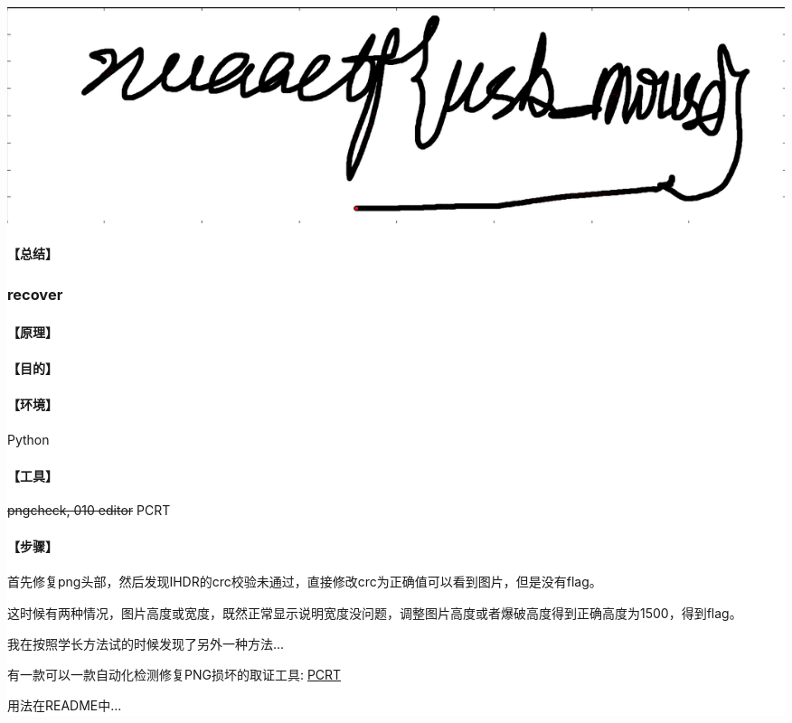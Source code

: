 ![2](misc/traffic/files_for_writeup/2.png)

#### **【总结】**
### recover
#### **【原理】**



#### **【目的】**



#### **【环境】**

Python 

#### **【工具】**

<del>pngcheck, 010 editor</del> PCRT

#### **【步骤】**

首先修复png头部，然后发现IHDR的crc校验未通过，直接修改crc为正确值可以看到图片，但是没有flag。

这时候有两种情况，图片高度或宽度，既然正常显示说明宽度没问题，调整图片高度或者爆破高度得到正确高度为1500，得到flag。

我在按照学长方法试的时候发现了另外一种方法...

有一款可以一款自动化检测修复PNG损坏的取证工具: [PCRT](https://github.com/sherlly/PCRT) 

用法在README中...
